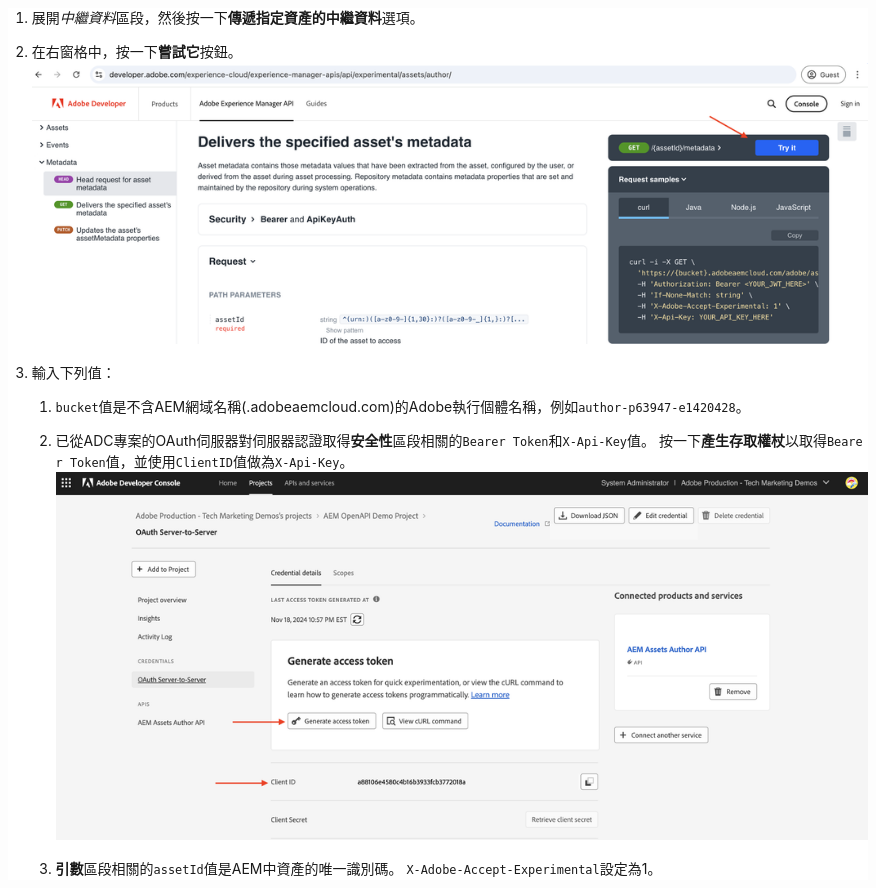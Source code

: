 1. 展開&#x200B;_中繼資料_&#x200B;區段，然後按一下&#x200B;**傳遞指定資產的中繼資料**&#x200B;選項。

1. 在右窗格中，按一下&#x200B;**嘗試它**按鈕。
   ![API檔案](assets/api-documentation.png)

1. 輸入下列值：
   1. `bucket`值是不含AEM網域名稱(.adobeaemcloud.com)的Adobe執行個體名稱，例如`author-p63947-e1420428`。

   1. 已從ADC專案的OAuth伺服器對伺服器認證取得&#x200B;**安全性**&#x200B;區段相關的`Bearer Token`和`X-Api-Key`值。 按一下&#x200B;**產生存取權杖**&#x200B;以取得`Bearer Token`值，並使用`ClientID`值做為`X-Api-Key`。
      ![產生存取權杖](assets/generate-access-token.png)

   1. **引數**&#x200B;區段相關的`assetId`值是AEM中資產的唯一識別碼。 `X-Adobe-Accept-Experimental`設定為1。
